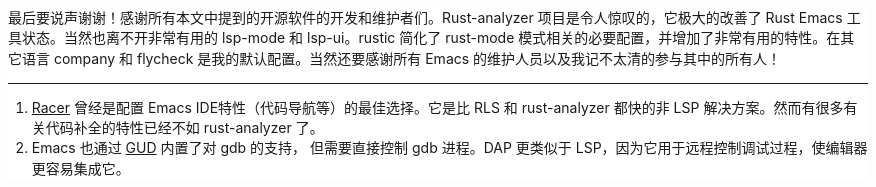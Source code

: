 最后要说声谢谢！感谢所有本文中提到的开源软件的开发和维护者们。Rust-analyzer 项目是令人惊叹的，它极大的改善了 Rust Emacs 工具状态。当然也离不开非常有用的 lsp-mode 和 lsp-ui。rustic 简化了 rust-mode 模式相关的必要配置，并增加了非常有用的特性。在其它语言 company 和 flycheck 是我的默认配置。当然还要感谢所有 Emacs 的维护人员以及我记不太清的参与其中的所有人！

---

1. [Racer](https://github.com/racer-rust/emacs-racer) 曾经是配置 Emacs IDE特性（代码导航等）的最佳选择。它是比 RLS 和 rust-analyzer 都快的非 LSP 解决方案。然而有很多有关代码补全的特性已经不如 rust-analyzer 了。
2. Emacs 也通过 [GUD](https://www.gnu.org/software/emacs/manual/html_node/emacs/GDB-Graphical-Interface.html) 内置了对 gdb 的支持， 但需要直接控制 gdb 进程。DAP 更类似于 LSP，因为它用于远程控制调试过程，使编辑器更容易集成它。



